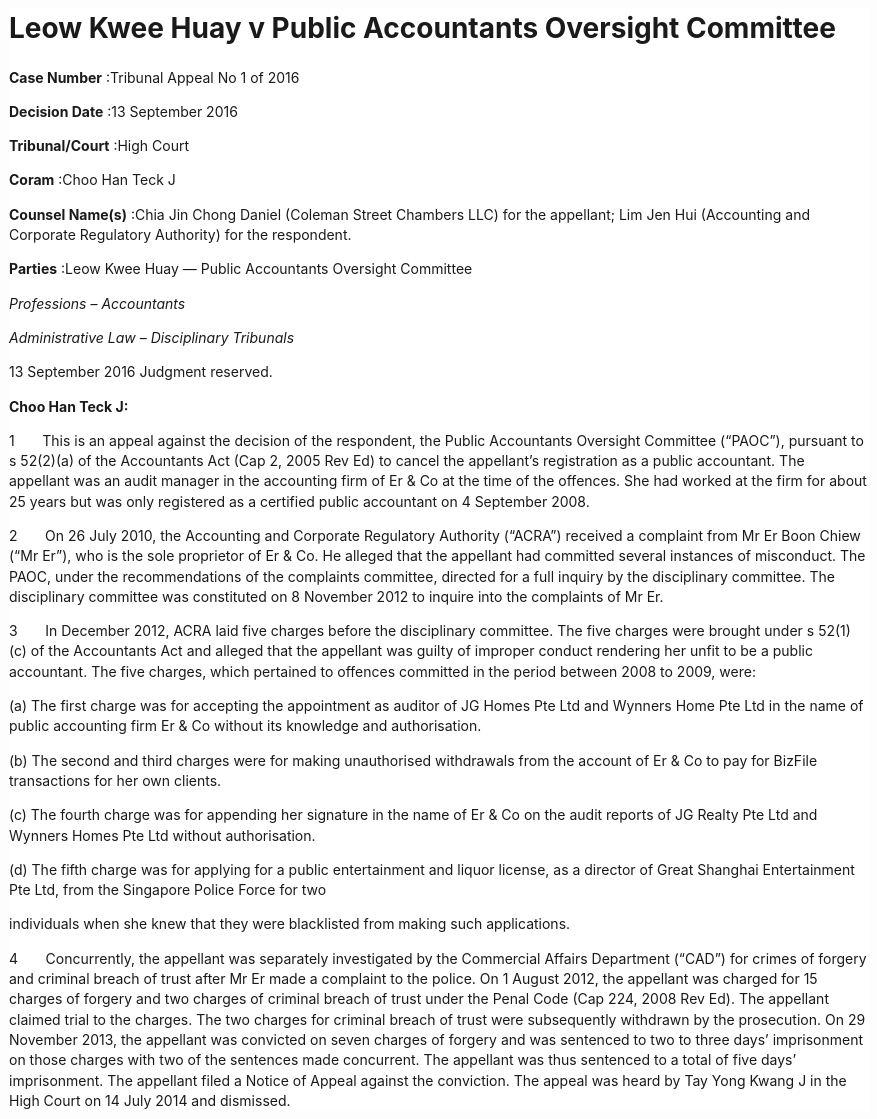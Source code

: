 # Leow Kwee Huay v Public Accountants Oversight Committee 



**Case Number** :Tribunal Appeal No 1 of 2016 

**Decision Date** :13 September 2016 

**Tribunal/Court** :High Court 

**Coram** :Choo Han Teck J 

**Counsel Name(s)** :Chia Jin Chong Daniel (Coleman Street Chambers LLC) for the appellant; Lim Jen Hui (Accounting and Corporate Regulatory Authority) for the respondent. 

**Parties** :Leow Kwee Huay — Public Accountants Oversight Committee 

_Professions_ – _Accountants_ 

_Administrative Law_ – _Disciplinary Tribunals_ 

13 September 2016 Judgment reserved. 

**Choo Han Teck J:** 

1       This is an appeal against the decision of the respondent, the Public Accountants Oversight Committee (“PAOC”), pursuant to s 52(2)(a) of the Accountants Act (Cap 2, 2005 Rev Ed) to cancel the appellant’s registration as a public accountant. The appellant was an audit manager in the accounting firm of Er & Co at the time of the offences. She had worked at the firm for about 25 years but was only registered as a certified public accountant on 4 September 2008. 

2       On 26 July 2010, the Accounting and Corporate Regulatory Authority (“ACRA”) received a complaint from Mr Er Boon Chiew (“Mr Er”), who is the sole proprietor of Er & Co. He alleged that the appellant had committed several instances of misconduct. The PAOC, under the recommendations of the complaints committee, directed for a full inquiry by the disciplinary committee. The disciplinary committee was constituted on 8 November 2012 to inquire into the complaints of Mr Er. 

3       In December 2012, ACRA laid five charges before the disciplinary committee. The five charges were brought under s 52(1)(c) of the Accountants Act and alleged that the appellant was guilty of improper conduct rendering her unfit to be a public accountant. The five charges, which pertained to offences committed in the period between 2008 to 2009, were: 

 (a) The first charge was for accepting the appointment as auditor of JG Homes Pte Ltd and Wynners Home Pte Ltd in the name of public accounting firm Er & Co without its knowledge and authorisation. 

 (b) The second and third charges were for making unauthorised withdrawals from the account of Er & Co to pay for BizFile transactions for her own clients. 

 (c) The fourth charge was for appending her signature in the name of Er & Co on the audit reports of JG Realty Pte Ltd and Wynners Homes Pte Ltd without authorisation. 

 (d) The fifth charge was for applying for a public entertainment and liquor license, as a director of Great Shanghai Entertainment Pte Ltd, from the Singapore Police Force for two 


 individuals when she knew that they were blacklisted from making such applications. 

4       Concurrently, the appellant was separately investigated by the Commercial Affairs Department (“CAD”) for crimes of forgery and criminal breach of trust after Mr Er made a complaint to the police. On 1 August 2012, the appellant was charged for 15 charges of forgery and two charges of criminal breach of trust under the Penal Code (Cap 224, 2008 Rev Ed). The appellant claimed trial to the charges. The two charges for criminal breach of trust were subsequently withdrawn by the prosecution. On 29 November 2013, the appellant was convicted on seven charges of forgery and was sentenced to two to three days’ imprisonment on those charges with two of the sentences made concurrent. The appellant was thus sentenced to a total of five days’ imprisonment. The appellant filed a Notice of Appeal against the conviction. The appeal was heard by Tay Yong Kwang J in the High Court on 14 July 2014 and dismissed. 
